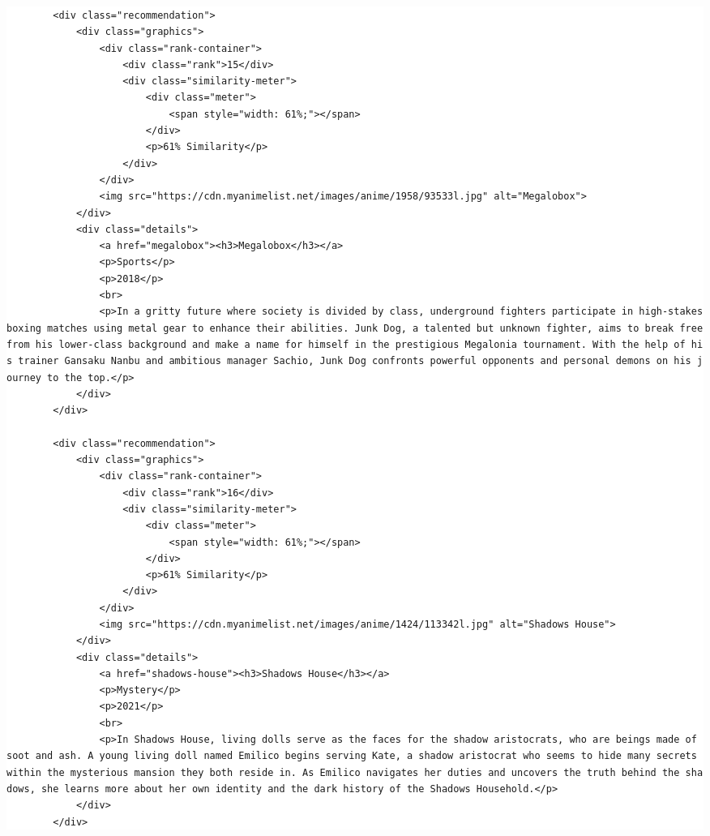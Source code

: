             <div class="recommendation">
                <div class="graphics">
                    <div class="rank-container">
                        <div class="rank">15</div>
                        <div class="similarity-meter">
                            <div class="meter">
                                <span style="width: 61%;"></span>
                            </div>
                            <p>61% Similarity</p>
                        </div>
                    </div>
                    <img src="https://cdn.myanimelist.net/images/anime/1958/93533l.jpg" alt="Megalobox">
                </div>
                <div class="details">
                    <a href="megalobox"><h3>Megalobox</h3></a>
                    <p>Sports</p>
                    <p>2018</p>
                    <br>
                    <p>In a gritty future where society is divided by class, underground fighters participate in high-stakes boxing matches using metal gear to enhance their abilities. Junk Dog, a talented but unknown fighter, aims to break free from his lower-class background and make a name for himself in the prestigious Megalonia tournament. With the help of his trainer Gansaku Nanbu and ambitious manager Sachio, Junk Dog confronts powerful opponents and personal demons on his journey to the top.</p>
                </div>
            </div>

            <div class="recommendation">
                <div class="graphics">
                    <div class="rank-container">
                        <div class="rank">16</div>
                        <div class="similarity-meter">
                            <div class="meter">
                                <span style="width: 61%;"></span>
                            </div>
                            <p>61% Similarity</p>
                        </div>
                    </div>
                    <img src="https://cdn.myanimelist.net/images/anime/1424/113342l.jpg" alt="Shadows House">
                </div>
                <div class="details">
                    <a href="shadows-house"><h3>Shadows House</h3></a>
                    <p>Mystery</p>
                    <p>2021</p>
                    <br>
                    <p>In Shadows House, living dolls serve as the faces for the shadow aristocrats, who are beings made of soot and ash. A young living doll named Emilico begins serving Kate, a shadow aristocrat who seems to hide many secrets within the mysterious mansion they both reside in. As Emilico navigates her duties and uncovers the truth behind the shadows, she learns more about her own identity and the dark history of the Shadows Household.</p>
                </div>
            </div>
